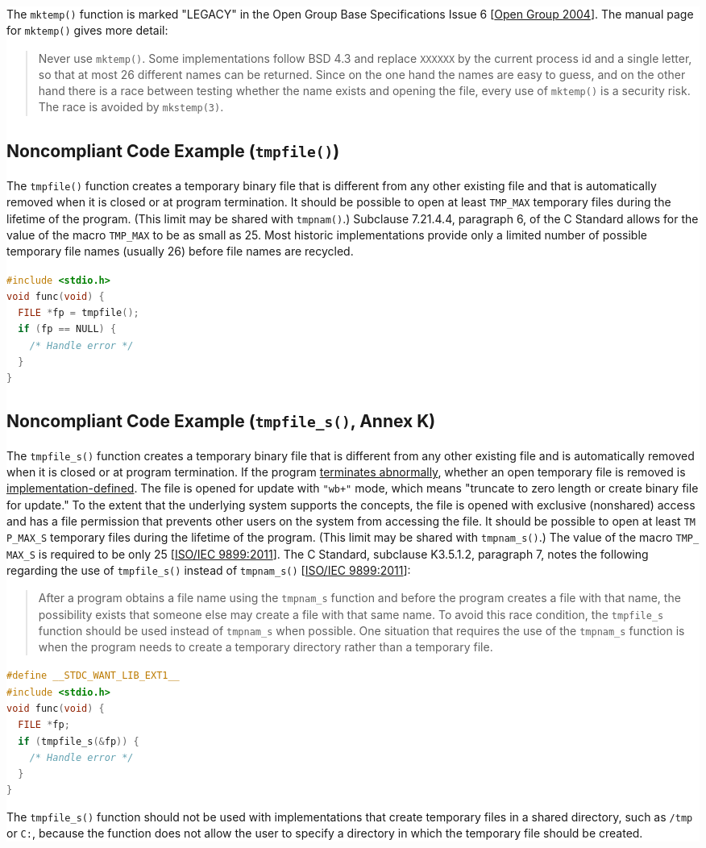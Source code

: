 The `mktemp()` function is marked "LEGACY" in the Open Group Base Specifications Issue 6 \[[Open Group 2004](AA.-Bibliography_87152170.html#AA.Bibliography-OpenGroup04)\]. The manual page for `mktemp()` gives more detail:
> Never use `mktemp()`. Some implementations follow BSD 4.3 and replace `XXXXXX` by the current process id and a single letter, so that at most 26 different names can be returned. Since on the one hand the names are easy to guess, and on the other hand there is a race between testing whether the name exists and opening the file, every use of `mktemp()` is a security risk. The race is avoided by `mkstemp(3)`.

## Noncompliant Code Example (`tmpfile()`)
The `tmpfile()` function creates a temporary binary file that is different from any other existing file and that is automatically removed when it is closed or at program termination.
It should be possible to open at least `TMP_MAX` temporary files during the lifetime of the program. (This limit may be shared with `tmpnam()`.) Subclause 7.21.4.4, paragraph 6, of the C Standard allows for the value of the macro `TMP_MAX` to be as small as 25.
Most historic implementations provide only a limited number of possible temporary file names (usually 26) before file names are recycled.
``` c
#include <stdio.h>
void func(void) {
  FILE *fp = tmpfile();
  if (fp == NULL) {
    /* Handle error */
  }
}
```
## Noncompliant Code Example (`tmpfile_s()`, Annex K)
The `tmpfile_s()` function creates a temporary binary file that is different from any other existing file and is automatically removed when it is closed or at program termination. If the program [terminates abnormally](BB.-Definitions_87152273.html#BB.Definitions-abnormaltermination), whether an open temporary file is removed is [implementation-defined](BB.-Definitions_87152273.html#BB.Definitions-implementation-definedbehavior).
The file is opened for update with `"wb+"` mode, which means "truncate to zero length or create binary file for update." To the extent that the underlying system supports the concepts, the file is opened with exclusive (nonshared) access and has a file permission that prevents other users on the system from accessing the file.
It should be possible to open at least `TMP_MAX_S` temporary files during the lifetime of the program. (This limit may be shared with `tmpnam_s()`.) The value of the macro `TMP_MAX_S` is required to be only 25 \[[ISO/IEC 9899:2011](https://www.securecoding.cert.org/confluence/display/seccode/AA.+Bibliography#AA.Bibliography-ISO-IEC9899-2011)\].
The C Standard, subclause K3.5.1.2, paragraph 7, notes the following regarding the use of `tmpfile_s()` instead of `tmpnam_s()` \[[ISO/IEC 9899:2011](https://www.securecoding.cert.org/confluence/display/seccode/AA.+Bibliography#AA.Bibliography-ISO-IEC9899-2011)\]:
> After a program obtains a file name using the `tmpnam_s` function and before the program creates a file with that name, the possibility exists that someone else may create a file with that same name. To avoid this race condition, the `tmpfile_s` function should be used instead of `tmpnam_s` when possible. One situation that requires the use of the `tmpnam_s` function is when the program needs to create a temporary directory rather than a temporary file.

``` c
#define __STDC_WANT_LIB_EXT1__
#include <stdio.h>
void func(void) {
  FILE *fp;
  if (tmpfile_s(&fp)) {
    /* Handle error */
  }
}
```
The `tmpfile_s()` function should not be used with implementations that create temporary files in a shared directory, such as `/tmp` or `C:`, because the function does not allow the user to specify a directory in which the temporary file should be created.